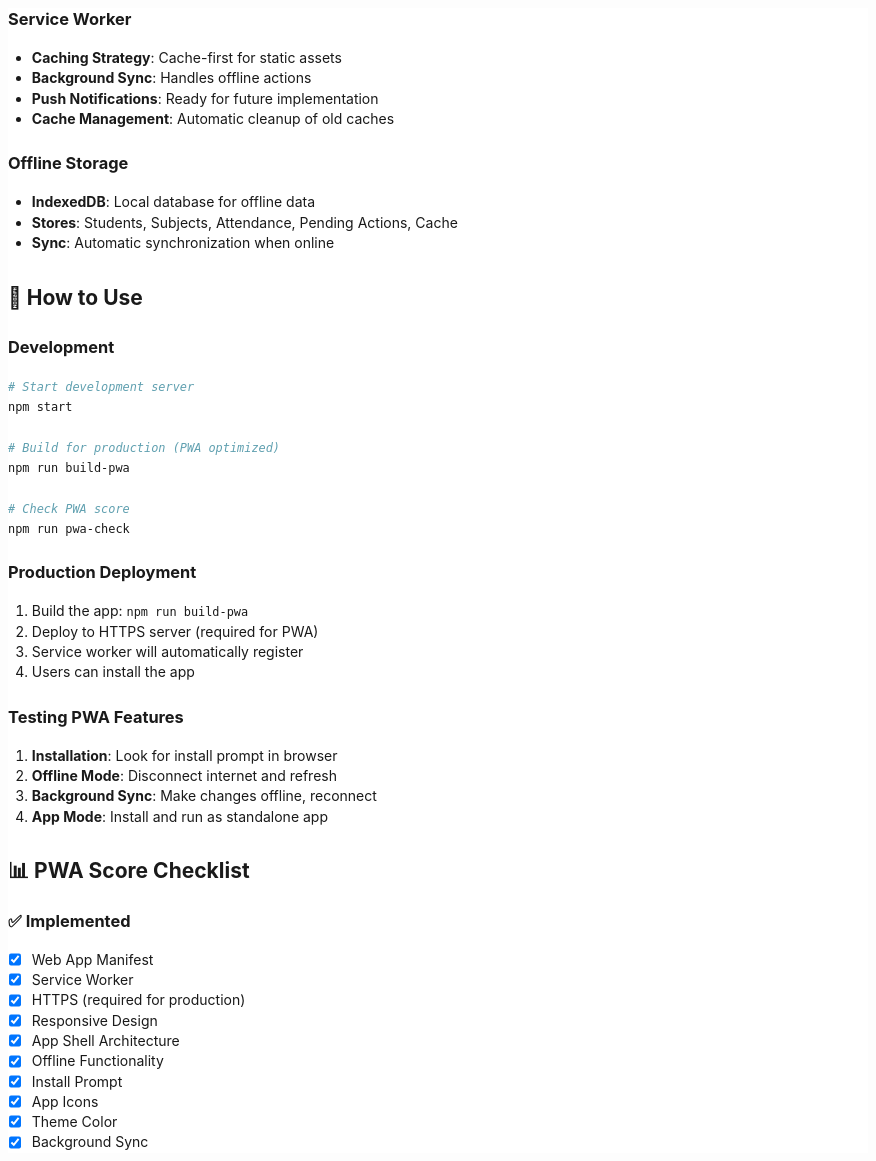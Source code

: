### Service Worker
- **Caching Strategy**: Cache-first for static assets
- **Background Sync**: Handles offline actions
- **Push Notifications**: Ready for future implementation
- **Cache Management**: Automatic cleanup of old caches

### Offline Storage
- **IndexedDB**: Local database for offline data
- **Stores**: Students, Subjects, Attendance, Pending Actions, Cache
- **Sync**: Automatic synchronization when online

## 🚀 How to Use

### Development
```bash
# Start development server
npm start

# Build for production (PWA optimized)
npm run build-pwa

# Check PWA score
npm run pwa-check
```

### Production Deployment
1. Build the app: `npm run build-pwa`
2. Deploy to HTTPS server (required for PWA)
3. Service worker will automatically register
4. Users can install the app

### Testing PWA Features
1. **Installation**: Look for install prompt in browser
2. **Offline Mode**: Disconnect internet and refresh
3. **Background Sync**: Make changes offline, reconnect
4. **App Mode**: Install and run as standalone app

## 📊 PWA Score Checklist

### ✅ Implemented
- [x] Web App Manifest
- [x] Service Worker
- [x] HTTPS (required for production)
- [x] Responsive Design
- [x] App Shell Architecture
- [x] Offline Functionality
- [x] Install Prompt
- [x] App Icons
- [x] Theme Color
- [x] Background Sync
